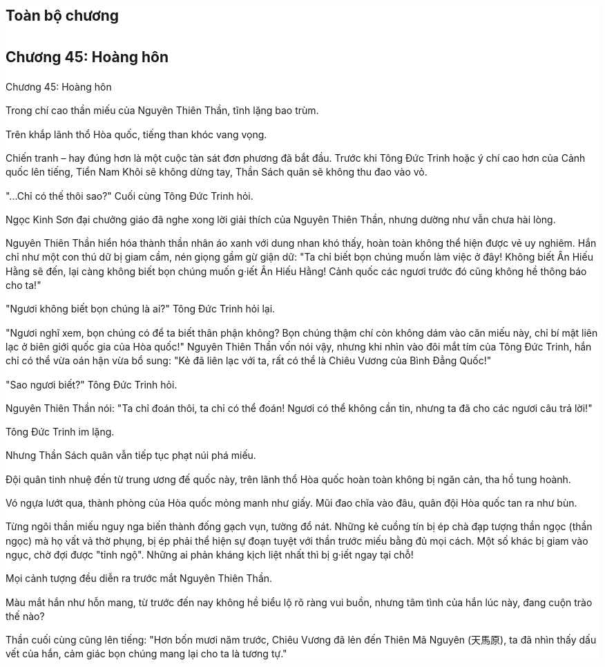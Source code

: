 ## Toàn bộ chương

## Chương 45: Hoàng hôn

Chương 45: Hoàng hôn

Trong chí cao thần miếu của Nguyên Thiên Thần, tĩnh lặng bao trùm.

Trên khắp lãnh thổ Hòa quốc, tiếng than khóc vang vọng.

Chiến tranh – hay đúng hơn là một cuộc tàn sát đơn phương đã bắt đầu. Trước khi Tông Đức Trinh hoặc ý chí cao hơn của Cảnh quốc lên tiếng, Tiển Nam Khôi sẽ không dừng tay, Thần Sách quân sẽ không thu đao vào vỏ.

"...Chỉ có thế thôi sao?" Cuối cùng Tông Đức Trinh hỏi.

Ngọc Kinh Sơn đại chưởng giáo đã nghe xong lời giải thích của Nguyên Thiên Thần, nhưng dường như vẫn chưa hài lòng.

Nguyên Thiên Thần hiển hóa thành thần nhân áo xanh với dung nhan khó thấy, hoàn toàn không thể hiện được vẻ uy nghiêm. Hắn chỉ như một con thú dữ bị giam cầm, nén giọng gầm gừ giận dữ: "Ta chỉ biết bọn chúng muốn làm việc ở đây! Không biết Ân Hiếu Hằng sẽ đến, lại càng không biết bọn chúng muốn g·iết Ân Hiếu Hằng! Cảnh quốc các ngươi trước đó cũng không hề thông báo cho ta!"

"Ngươi không biết bọn chúng là ai?" Tông Đức Trinh hỏi lại.

"Ngươi nghĩ xem, bọn chúng có để ta biết thân phận không? Bọn chúng thậm chí còn không dám vào căn miếu này, chỉ bí mật liên lạc ở biên giới quốc gia của Hòa quốc!" Nguyên Thiên Thần vốn nói vậy, nhưng khi nhìn vào đôi mắt tím của Tông Đức Trinh, hắn chỉ có thể vừa oán hận vừa bổ sung: "Kẻ đã liên lạc với ta, rất có thể là Chiêu Vương của Bình Đẳng Quốc!"

"Sao ngươi biết?" Tông Đức Trinh hỏi.

Nguyên Thiên Thần nói: "Ta chỉ đoán thôi, ta chỉ có thể đoán! Ngươi có thể không cần tin, nhưng ta đã cho các ngươi câu trả lời!"

Tông Đức Trinh im lặng.

Nhưng Thần Sách quân vẫn tiếp tục phạt núi phá miếu.

Đội quân tinh nhuệ đến từ trung ương đế quốc này, trên lãnh thổ Hòa quốc hoàn toàn không bị ngăn cản, tha hồ tung hoành.

Vó ngựa lướt qua, thành phòng của Hòa quốc mỏng manh như giấy. Mũi đao chĩa vào đâu, quân đội Hòa quốc tan ra như bùn.

Từng ngôi thần miếu nguy nga biến thành đống gạch vụn, tường đổ nát. Những kẻ cuồng tín bị ép chà đạp tượng thần ngọc (thần ngọc) mà họ vất vả thờ phụng, bị ép phải thể hiện sự đoạn tuyệt với thần trước miếu bằng đủ mọi cách. Một số khác bị giam vào ngục, chờ đợi được "tỉnh ngộ". Những ai phản kháng kịch liệt nhất thì bị g·iết ngay tại chỗ!

Mọi cảnh tượng đều diễn ra trước mắt Nguyên Thiên Thần.

Màu mắt hắn như hỗn mang, từ trước đến nay không hề biểu lộ rõ ràng vui buồn, nhưng tâm tình của hắn lúc này, đang cuộn trào thế nào?

Thần cuối cùng cũng lên tiếng: "Hơn bốn mươi năm trước, Chiêu Vương đã lẻn đến Thiên Mã Nguyên (天馬原), ta đã nhìn thấy dấu vết của hắn, cảm giác bọn chúng mang lại cho ta là tương tự."
